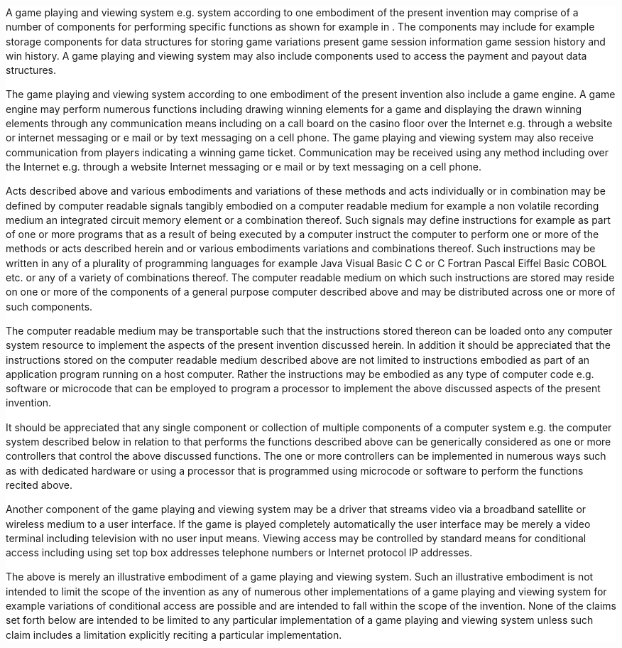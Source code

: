 A game playing and viewing system e.g. system according to one embodiment of the present invention may comprise of a number of components for performing specific functions as shown for example in . The components may include for example storage components for data structures for storing game variations present game session information game session history and win history. A game playing and viewing system may also include components used to access the payment and payout data structures.

The game playing and viewing system according to one embodiment of the present invention also include a game engine. A game engine may perform numerous functions including drawing winning elements for a game and displaying the drawn winning elements through any communication means including on a call board on the casino floor over the Internet e.g. through a website or internet messaging or e mail or by text messaging on a cell phone. The game playing and viewing system may also receive communication from players indicating a winning game ticket. Communication may be received using any method including over the Internet e.g. through a website Internet messaging or e mail or by text messaging on a cell phone.

Acts described above and various embodiments and variations of these methods and acts individually or in combination may be defined by computer readable signals tangibly embodied on a computer readable medium for example a non volatile recording medium an integrated circuit memory element or a combination thereof. Such signals may define instructions for example as part of one or more programs that as a result of being executed by a computer instruct the computer to perform one or more of the methods or acts described herein and or various embodiments variations and combinations thereof. Such instructions may be written in any of a plurality of programming languages for example Java Visual Basic C C or C Fortran Pascal Eiffel Basic COBOL etc. or any of a variety of combinations thereof. The computer readable medium on which such instructions are stored may reside on one or more of the components of a general purpose computer described above and may be distributed across one or more of such components.

The computer readable medium may be transportable such that the instructions stored thereon can be loaded onto any computer system resource to implement the aspects of the present invention discussed herein. In addition it should be appreciated that the instructions stored on the computer readable medium described above are not limited to instructions embodied as part of an application program running on a host computer. Rather the instructions may be embodied as any type of computer code e.g. software or microcode that can be employed to program a processor to implement the above discussed aspects of the present invention.

It should be appreciated that any single component or collection of multiple components of a computer system e.g. the computer system described below in relation to that performs the functions described above can be generically considered as one or more controllers that control the above discussed functions. The one or more controllers can be implemented in numerous ways such as with dedicated hardware or using a processor that is programmed using microcode or software to perform the functions recited above.

Another component of the game playing and viewing system may be a driver that streams video via a broadband satellite or wireless medium to a user interface. If the game is played completely automatically the user interface may be merely a video terminal including television with no user input means. Viewing access may be controlled by standard means for conditional access including using set top box addresses telephone numbers or Internet protocol IP addresses.

The above is merely an illustrative embodiment of a game playing and viewing system. Such an illustrative embodiment is not intended to limit the scope of the invention as any of numerous other implementations of a game playing and viewing system for example variations of conditional access are possible and are intended to fall within the scope of the invention. None of the claims set forth below are intended to be limited to any particular implementation of a game playing and viewing system unless such claim includes a limitation explicitly reciting a particular implementation.

